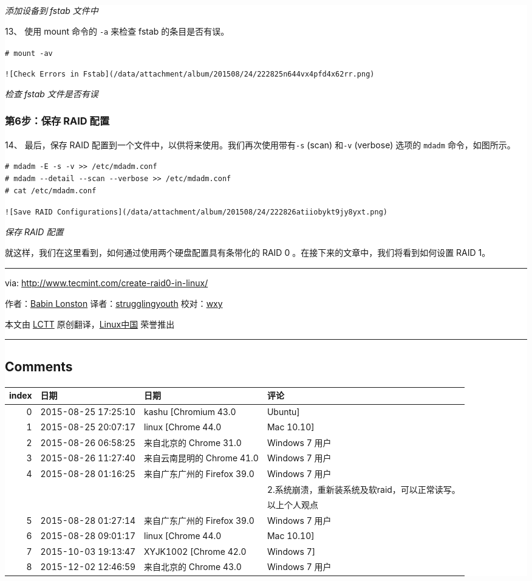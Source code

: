 *添加设备到 fstab 文件中*

13、 使用 mount 命令的 `-a` 来检查 fstab 的条目是否有误。

```shell
# mount -av
```

`![Check Errors in Fstab](/data/attachment/album/201508/24/222825n644vx4pfd4x62rr.png)`

*检查 fstab 文件是否有误*

### 第6步：保存 RAID 配置

14、 最后，保存 RAID 配置到一个文件中，以供将来使用。我们再次使用带有`-s` (scan) 和`-v` (verbose) 选项的 `mdadm` 命令，如图所示。

```shell
# mdadm -E -s -v >> /etc/mdadm.conf
# mdadm --detail --scan --verbose >> /etc/mdadm.conf  
# cat /etc/mdadm.conf
```

`![Save RAID Configurations](/data/attachment/album/201508/24/222826atiiobykt9jy8yxt.png)`

*保存 RAID 配置*

就这样，我们在这里看到，如何通过使用两个硬盘配置具有条带化的 RAID 0 。在接下来的文章中，我们将看到如何设置 RAID 1。

---

via: <http://www.tecmint.com/create-raid0-in-linux/>

作者：[Babin Lonston](http://www.tecmint.com/author/babinlonston/) 译者：[strugglingyouth](https://github.com/strugglingyouth) 校对：[wxy](https://github.com/wxy)

本文由 [LCTT](https://github.com/LCTT/TranslateProject) 原创翻译，[Linux中国](https://linux.cn/) 荣誉推出

***

## Comments

|   index | 日期                | 日期                                       | 评论                                                                                                                                   |
|--------:|:--------------------|:-------------------------------------------|:---------------------------------------------------------------------------------------------------------------------------------------|
|       0 | 2015-08-25 17:25:10 | kashu [Chromium 43.0|Ubuntu]               | 我想了解一下，有哪位在生产环境中用 “软RAID” 的？                                                                   |
|       1 | 2015-08-25 20:07:17 | linux [Chrome 44.0|Mac 10.10]              | 使用软 RAID5 的不少吧。                                                                                            |
|       2 | 2015-08-26 06:58:25 | 来自北京的 Chrome 31.0|Windows 7 用户      | 扯犊子，软raid依赖于操作系统，系统一崩溃，直接丢数据                                                               |
|       3 | 2015-08-26 11:27:40 | 来自云南昆明的 Chrome 41.0|Windows 7 用户  | 以前建 RAID5 时，重启后 /dev/md0 名字就变了，也不知道怎么改回来，后面才知道是 /etc/mdadm.conf 的问题               |
|       4 | 2015-08-28 01:16:25 | 来自广东广州的 Firefox 39.0|Windows 7 用户 | 1.数据已分成数据块写入硬盘了，不会丢失。<br />                                                                     |
|         |                     |                                            | 2.系统崩溃，重新装系统及软raid，可以正常读写。<br />                                                                                   |
|         |                     |                                            | 以上个人观点                                                                                         |
|       5 | 2015-08-28 01:27:14 | 来自广东广州的 Firefox 39.0|Windows 7 用户 | 当然系统崩溃时，数据写入时丢失是不避免的，这是软件raid缺点。使用软raid,就是追求低成本。                            |
|       6 | 2015-08-28 09:01:17 | linux [Chrome 44.0|Mac 10.10]              | 系统崩溃时，输出的数据没准都是错误的，硬件 RAID 卡也无法防范这点。只是避免了在 IO 系统将数据送到 RAID 卡后的错误。 |
|       7 | 2015-10-03 19:13:47 | XYJK1002 [Chrome 42.0|Windows 7]           | 讨论的这么激烈。。。                                                                                               |
|       8 | 2015-12-02 12:46:59 | 来自北京的 Chrome 43.0|Windows 7 用户      | 这年头还搞软raid，让硬件生产商如何生活。                                                                           |
